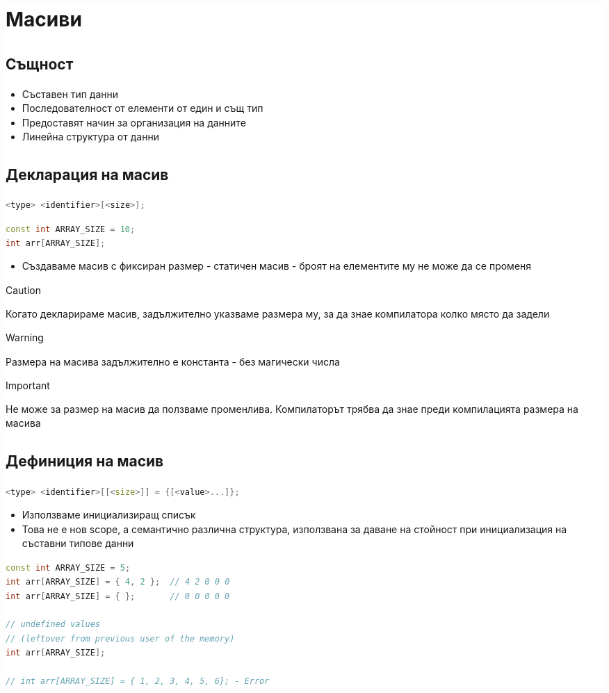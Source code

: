 # Масиви

<slidebreak/>

## Същност
- Съставен тип данни
- Последователност от елементи от един и същ тип
- Предоставят начин за организация на данните
- Линейна структура от данни

<slidebreak/>

## Декларация на масив

```cpp
<type> <identifier>[<size>];
```

```cpp
const int ARRAY_SIZE = 10;
int arr[ARRAY_SIZE];
```

- Създаваме масив с фиксиран размер - статичен масив - броят на елементите му не може да се променя

> [!CAUTION]
> Когато декларираме масив, задължително указваме размера му, за да знае компилатора колко място да задели

> [!WARNING]
> Размера на масива задължително е константа - без магически числа

> [!IMPORTANT]
> Не може за размер на масив да ползваме променлива. Компилаторът трябва да знае преди компилацията размера на масива

<slidebreak/>

## Дефиниция на масив

```cpp
<type> <identifier>[[<size>]] = {[<value>...]};
```
- Използваме инициализиращ списък
- Това не е нов scope, а семантично различна структура, използвана за даване на стойност при инициализация на съставни типове данни

```cpp
const int ARRAY_SIZE = 5;
int arr[ARRAY_SIZE] = { 4, 2 };  // 4 2 0 0 0
int arr[ARRAY_SIZE] = { };       // 0 0 0 0 0

// undefined values 
// (leftover from previous user of the memory)
int arr[ARRAY_SIZE]; 

// int arr[ARRAY_SIZE] = { 1, 2, 3, 4, 5, 6}; - Error

```
